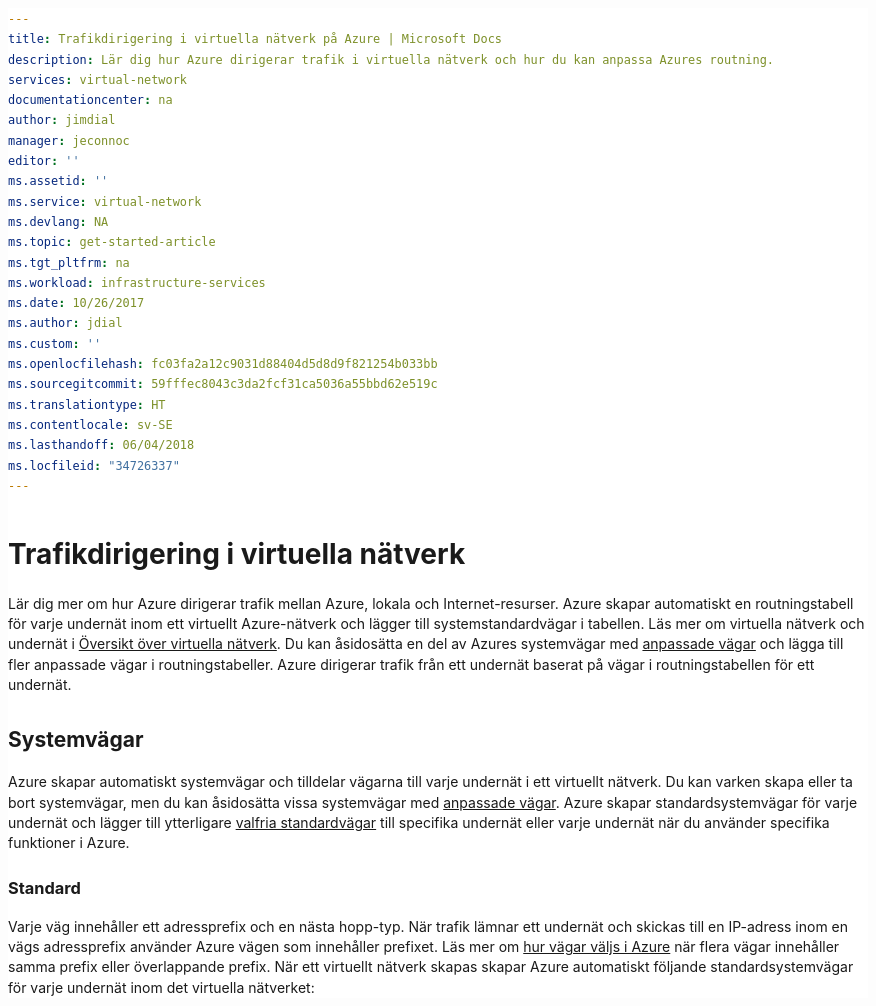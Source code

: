 ```yaml
---
title: Trafikdirigering i virtuella nätverk på Azure | Microsoft Docs
description: Lär dig hur Azure dirigerar trafik i virtuella nätverk och hur du kan anpassa Azures routning.
services: virtual-network
documentationcenter: na
author: jimdial
manager: jeconnoc
editor: ''
ms.assetid: ''
ms.service: virtual-network
ms.devlang: NA
ms.topic: get-started-article
ms.tgt_pltfrm: na
ms.workload: infrastructure-services
ms.date: 10/26/2017
ms.author: jdial
ms.custom: ''
ms.openlocfilehash: fc03fa2a12c9031d88404d5d8d9f821254b033bb
ms.sourcegitcommit: 59fffec8043c3da2fcf31ca5036a55bbd62e519c
ms.translationtype: HT
ms.contentlocale: sv-SE
ms.lasthandoff: 06/04/2018
ms.locfileid: "34726337"
---
```

# <a name="virtual-network-traffic-routing"></a>Trafikdirigering i virtuella nätverk

Lär dig mer om hur Azure dirigerar trafik mellan Azure, lokala och Internet-resurser. Azure skapar automatiskt en routningstabell för varje undernät inom ett virtuellt Azure-nätverk och lägger till systemstandardvägar i tabellen. Läs mer om virtuella nätverk och undernät i [Översikt över virtuella nätverk](virtual-networks-overview.md). Du kan åsidosätta en del av Azures systemvägar med [anpassade vägar](#custom-routes) och lägga till fler anpassade vägar i routningstabeller. Azure dirigerar trafik från ett undernät baserat på vägar i routningstabellen för ett undernät.

## <a name="system-routes"></a>Systemvägar

Azure skapar automatiskt systemvägar och tilldelar vägarna till varje undernät i ett virtuellt nätverk. Du kan varken skapa eller ta bort systemvägar, men du kan åsidosätta vissa systemvägar med [anpassade vägar](#custom-routes). Azure skapar standardsystemvägar för varje undernät och lägger till ytterligare [valfria standardvägar](#optional-default-routes) till specifika undernät eller varje undernät när du använder specifika funktioner i Azure.

### <a name="default"></a>Standard

Varje väg innehåller ett adressprefix och en nästa hopp-typ. När trafik lämnar ett undernät och skickas till en IP-adress inom en vägs adressprefix använder Azure vägen som innehåller prefixet. Läs mer om [hur vägar väljs i Azure](#how-azure-selects-a-route) när flera vägar innehåller samma prefix eller överlappande prefix. När ett virtuellt nätverk skapas skapar Azure automatiskt följande standardsystemvägar för varje undernät inom det virtuella nätverket:
